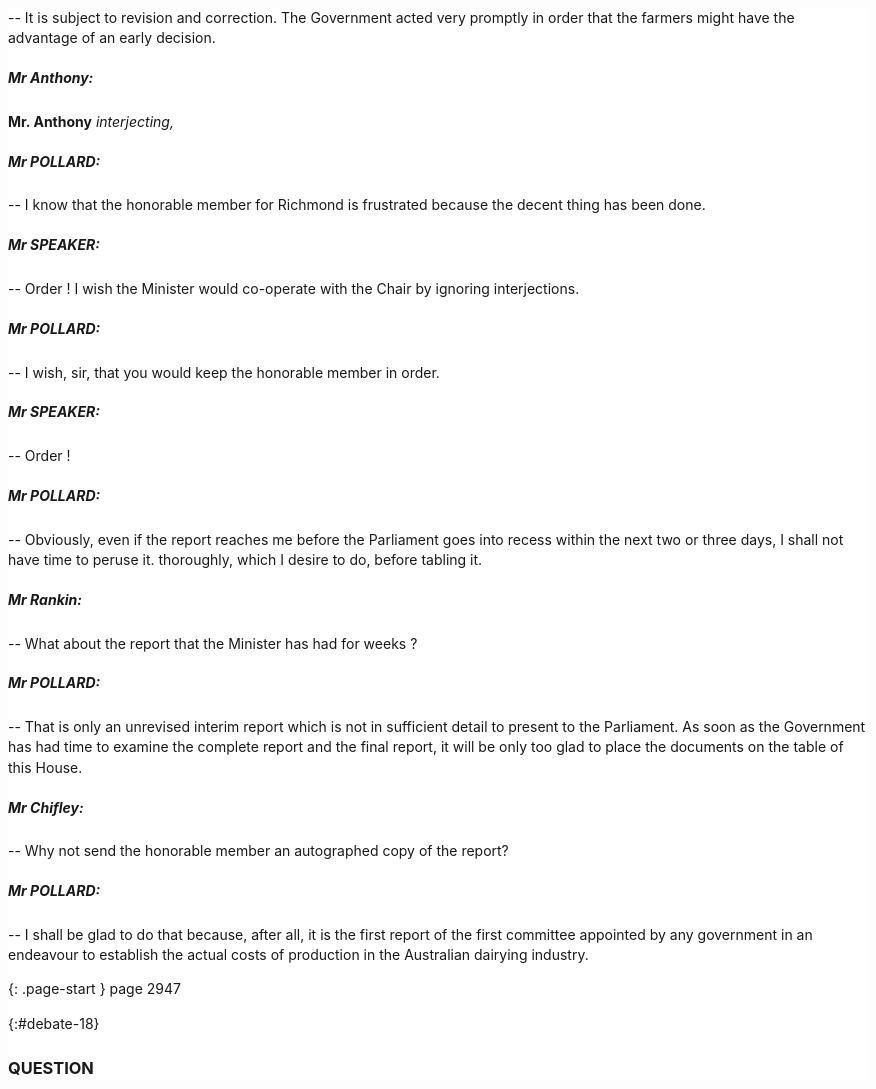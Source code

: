 -- It is subject to revision and correction. The Government acted very promptly in order that the farmers might have the advantage of an early decision. 

##### Mr Anthony:


 **Mr. Anthony** 
 *interjecting,* 


##### Mr POLLARD:

-- I know that the honorable member for Richmond is frustrated because the decent thing has been done. 

##### Mr SPEAKER:

-- Order ! I wish the Minister would co-operate with the Chair by ignoring interjections. 

##### Mr POLLARD:

-- I wish, sir, that you would keep the honorable member in order. 

##### Mr SPEAKER:

-- Order ! 

##### Mr POLLARD:

-- Obviously, even if the report reaches me before the Parliament goes into recess within the next two or three days, I shall not have time to peruse it. thoroughly, which I desire to do, before tabling it. 

##### Mr Rankin:

-- What about the report that the Minister has had for weeks ? 

##### Mr POLLARD:

-- That is only an unrevised interim report which is not in sufficient detail to present to the Parliament. As soon as the Government has had time to examine the complete report and the final report, it will be only too glad to place the documents on the table of this House. 

##### Mr Chifley:

-- Why not send the honorable member an autographed copy of the report? 

##### Mr POLLARD:

-- I shall be glad to do that because, after all, it is the first report of the first committee appointed by any government in an endeavour to establish the actual costs of production in the Australian dairying industry. 

{: .page-start }
page 2947

{:#debate-18}
### QUESTION
